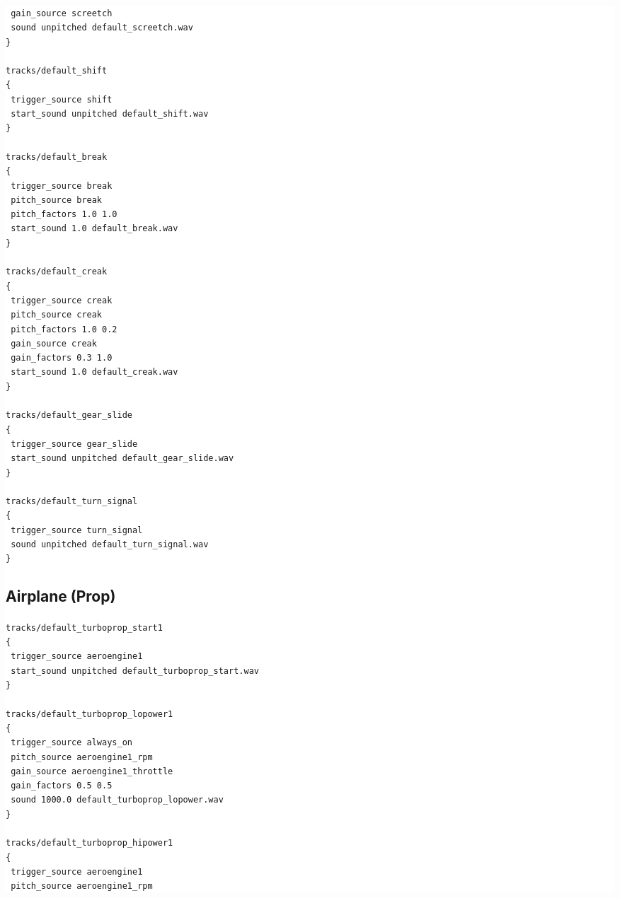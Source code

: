 ```
 gain_source screetch
 sound unpitched default_screetch.wav
}

tracks/default_shift
{
 trigger_source shift
 start_sound unpitched default_shift.wav
}

tracks/default_break
{
 trigger_source break
 pitch_source break
 pitch_factors 1.0 1.0
 start_sound 1.0 default_break.wav
}

tracks/default_creak
{
 trigger_source creak
 pitch_source creak
 pitch_factors 1.0 0.2
 gain_source creak
 gain_factors 0.3 1.0
 start_sound 1.0 default_creak.wav
}

tracks/default_gear_slide
{
 trigger_source gear_slide
 start_sound unpitched default_gear_slide.wav
}

tracks/default_turn_signal
{
 trigger_source turn_signal
 sound unpitched default_turn_signal.wav
}
```

## Airplane (Prop)

```
tracks/default_turboprop_start1
{
 trigger_source aeroengine1
 start_sound unpitched default_turboprop_start.wav
}

tracks/default_turboprop_lopower1
{
 trigger_source always_on
 pitch_source aeroengine1_rpm
 gain_source aeroengine1_throttle
 gain_factors 0.5 0.5
 sound 1000.0 default_turboprop_lopower.wav
}

tracks/default_turboprop_hipower1
{
 trigger_source aeroengine1
 pitch_source aeroengine1_rpm
```